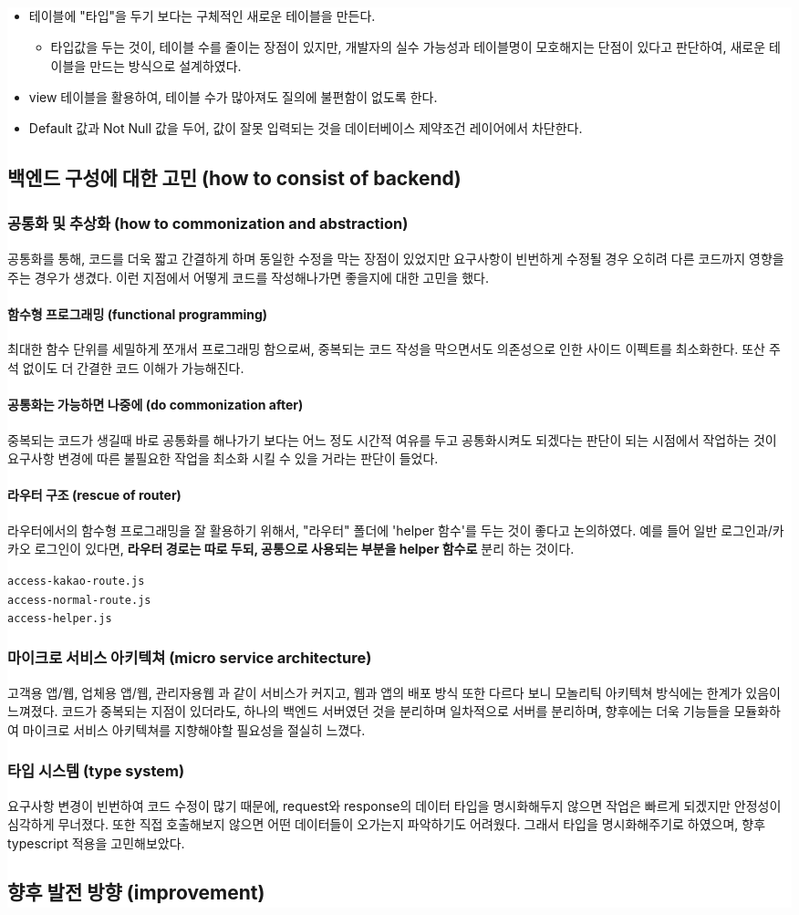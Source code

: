   - 테이블에 "타입"을 두기 보다는 구체적인 새로운 테이블을 만든다.
    - 타입값을 두는 것이, 테이블 수를 줄이는 장점이 있지만, 개발자의 실수 가능성과 
    테이블명이 모호해지는 단점이 있다고 판단하여, 새로운 테이블을 만드는 방식으로 설계하였다.
      
  - view 테이블을 활용하여, 테이블 수가 많아져도 질의에 불편함이 없도록 한다.
  - Default 값과 Not Null 값을 두어, 값이 잘못 입력되는 것을 
  데이터베이스 제약조건 레이어에서 차단한다.

## 백엔드 구성에 대한 고민  (how to consist of backend)

### 공통화 및 추상화  (how to commonization and abstraction)

공통화를 통해, 코드를 더욱 짧고 간결하게 하며 동일한 수정을 막는 장점이 있었지만 
요구사항이 빈번하게 수정될 경우 오히려 다른 코드까지 영향을 주는 경우가 생겼다. 
이런 지점에서 어떻게 코드를 작성해나가면 좋을지에 대한 고민을 했다.

#### 함수형 프로그래밍  (functional programming)

최대한 함수 단위를 세밀하게 쪼개서 프로그래밍 함으로써, 중복되는 코드 작성을 막으면서도 
의존성으로 인한 사이드 이펙트를 최소화한다. 또산 주석 없이도 더 간결한 코드 이해가 가능해진다.

#### 공통화는 가능하면 나중에  (do commonization after)

중복되는 코드가 생길때 바로 공통화를 해나가기 보다는 어느 정도 시간적 여유를 두고 
공통화시켜도 되겠다는 판단이 되는 시점에서 작업하는 것이 요구사항 변경에 따른 불필요한 작업을 최소화 
시킬 수 있을 거라는 판단이 들었다.

#### 라우터 구조  (rescue of router)

라우터에서의 함수형 프로그래밍을 잘 활용하기 위해서, "라우터" 폴더에 
'helper 함수'를 두는 것이 좋다고 논의하였다. 예를 들어 일반 로그인과/카카오 로그인이 있다면, 
**라우터 경로는 따로 두되, 공통으로 사용되는 부분을 helper 함수로** 분리 하는 것이다.

```markdown
access-kakao-route.js
access-normal-route.js
access-helper.js
```

### 마이크로 서비스 아키텍쳐  (micro service architecture)

고객용 앱/웹, 업체용 앱/웹, 관리자용웹 과 같이 서비스가 커지고, 
웹과 앱의 배포 방식 또한 다르다 보니 모놀리틱 아키텍쳐 방식에는 한계가 있음이 느껴졌다. 
코드가 중복되는 지점이 있더라도, 하나의 백엔드 서버였던 것을 분리하며 일차적으로 서버를 분리하며, 
향후에는 더욱 기능들을 모듈화하여 마이크로 서비스 아키텍쳐를 지향해야할 필요성을 절실히 느꼈다.

### 타입 시스템  (type system)

요구사항 변경이 빈번하여 코드 수정이 많기 때문에, request와 response의 데이터 타입을 
명시화해두지 않으면 작업은 빠르게 되겠지만 안정성이 심각하게 무너졌다. 
또한 직접 호출해보지 않으면 어떤 데이터들이 오가는지 파악하기도 어려웠다. 
그래서 타입을 명시화해주기로 하였으며, 향후 typescript 적용을 고민해보았다.

## 향후 발전 방향  (improvement)
